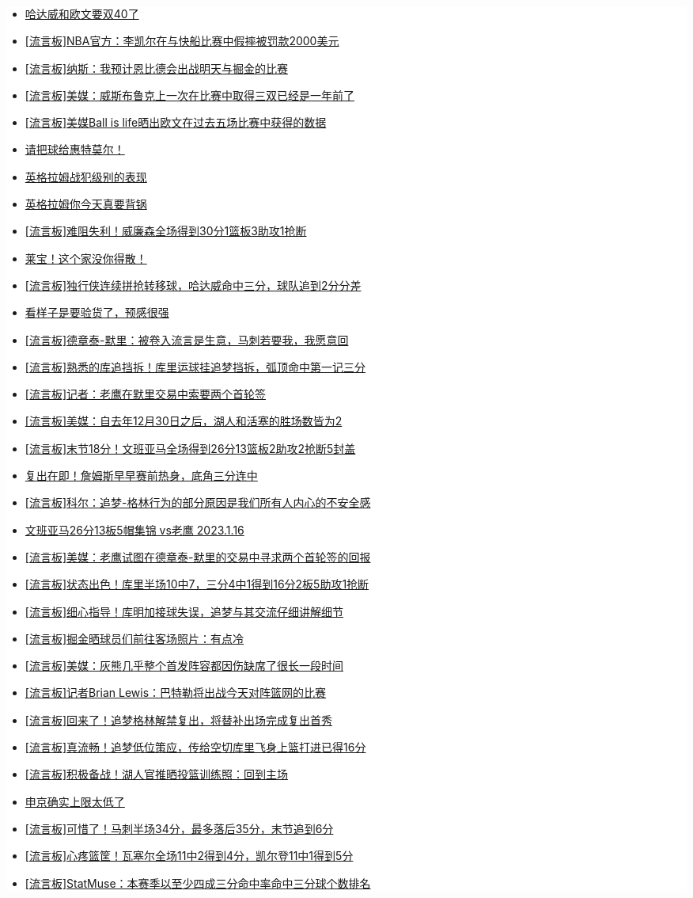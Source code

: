 + [哈达威和欧文要双40了](https://bbs.hupu.com/624272332.html)

+ [[流言板]NBA官方：李凯尔在与快船比赛中假摔被罚款2000美元](https://bbs.hupu.com/624272177.html)

+ [[流言板]纳斯：我预计恩比德会出战明天与掘金的比赛](https://bbs.hupu.com/624272137.html)

+ [[流言板]美媒：威斯布鲁克上一次在比赛中取得三双已经是一年前了](https://bbs.hupu.com/624272254.html)

+ [[流言板]美媒Ball is life晒出欧文在过去五场比赛中获得的数据](https://bbs.hupu.com/624272673.html)

+ [请把球给惠特莫尔！](https://bbs.hupu.com/624271715.html)

+ [英格拉姆战犯级别的表现](https://bbs.hupu.com/624272320.html)

+ [英格拉姆你今天真要背锅](https://bbs.hupu.com/624272507.html)

+ [[流言板]难阻失利！威廉森全场得到30分1篮板3助攻1抢断](https://bbs.hupu.com/624272476.html)

+ [莱宝！这个家没你得散！](https://bbs.hupu.com/624272504.html)

+ [[流言板]独行侠连续拼抢转移球，哈达威命中三分，球队追到2分分差](https://bbs.hupu.com/624272326.html)

+ [看样子是要验货了，预感很强](https://bbs.hupu.com/624271755.html)

+ [[流言板]德章泰-默里：被卷入流言是生意，马刺若要我，我愿意回](https://bbs.hupu.com/624273130.html)

+ [[流言板]熟悉的库追挡拆！库里运球挂追梦挡拆，弧顶命中第一记三分](https://bbs.hupu.com/624273581.html)

+ [[流言板]记者：老鹰在默里交易中索要两个首轮签](https://bbs.hupu.com/624272963.html)

+ [[流言板]美媒：自去年12月30日之后，湖人和活塞的胜场数皆为2](https://bbs.hupu.com/624272723.html)

+ [[流言板]末节18分！文班亚马全场得到26分13篮板2助攻2抢断5封盖](https://bbs.hupu.com/624272808.html)

+ [复出在即！詹姆斯早早赛前热身，底角三分连中](https://bbs.hupu.com/624273905.html)

+ [[流言板]科尔：追梦-格林行为的部分原因是我们所有人内心的不安全感](https://bbs.hupu.com/624273148.html)

+ [文班亚马26分13板5帽集锦 vs老鹰 2023.1.16](https://bbs.hupu.com/624273092.html)

+ [[流言板]美媒：老鹰试图在德章泰-默里的交易中寻求两个首轮签的回报](https://bbs.hupu.com/624272904.html)

+ [[流言板]状态出色！库里半场10中7，三分4中1得到16分2板5助攻1抢断](https://bbs.hupu.com/624273679.html)

+ [[流言板]细心指导！库明加接球失误，追梦与其交流仔细讲解细节](https://bbs.hupu.com/624273644.html)

+ [[流言板]掘金晒球员们前往客场照片：有点冷](https://bbs.hupu.com/624273191.html)

+ [[流言板]美媒：灰熊几乎整个首发阵容都因伤缺席了很长一段时间](https://bbs.hupu.com/624273346.html)

+ [[流言板]记者Brian Lewis：巴特勒将出战今天对阵篮网的比赛](https://bbs.hupu.com/624272942.html)

+ [[流言板]回来了！追梦格林解禁复出，将替补出场完成复出首秀](https://bbs.hupu.com/624273013.html)

+ [[流言板]真流畅！追梦低位策应，传给空切库里飞身上篮打进已得16分](https://bbs.hupu.com/624273615.html)

+ [[流言板]积极备战！湖人官推晒投篮训练照：回到主场](https://bbs.hupu.com/624272867.html)

+ [申京确实上限太低了](https://bbs.hupu.com/624272843.html)

+ [[流言板]可惜了！马刺半场34分，最多落后35分，末节追到6分](https://bbs.hupu.com/624272832.html)

+ [[流言板]心疼篮筐！瓦塞尔全场11中2得到4分，凯尔登11中1得到5分](https://bbs.hupu.com/624272842.html)

+ [[流言板]StatMuse：本赛季以至少四成三分命中率命中三分球个数排名](https://bbs.hupu.com/624272380.html)
